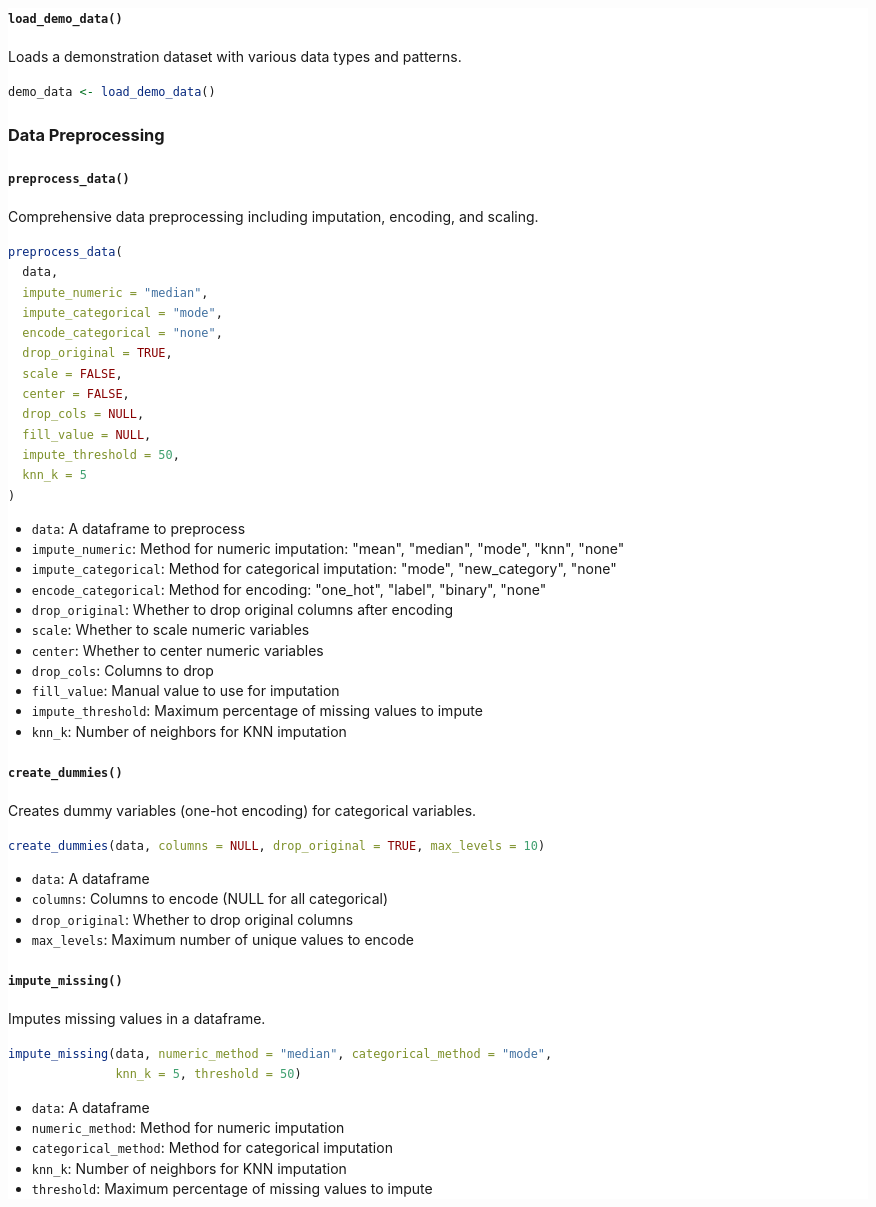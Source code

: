 #### `load_demo_data()`
Loads a demonstration dataset with various data types and patterns.
```r
demo_data <- load_demo_data()
```

### Data Preprocessing

#### `preprocess_data()`
Comprehensive data preprocessing including imputation, encoding, and scaling.
```r
preprocess_data(
  data, 
  impute_numeric = "median",
  impute_categorical = "mode", 
  encode_categorical = "none",
  drop_original = TRUE,
  scale = FALSE,
  center = FALSE,
  drop_cols = NULL,
  fill_value = NULL,
  impute_threshold = 50,
  knn_k = 5
)
```
- `data`: A dataframe to preprocess
- `impute_numeric`: Method for numeric imputation: "mean", "median", "mode", "knn", "none"
- `impute_categorical`: Method for categorical imputation: "mode", "new_category", "none"
- `encode_categorical`: Method for encoding: "one_hot", "label", "binary", "none"
- `drop_original`: Whether to drop original columns after encoding
- `scale`: Whether to scale numeric variables
- `center`: Whether to center numeric variables
- `drop_cols`: Columns to drop
- `fill_value`: Manual value to use for imputation
- `impute_threshold`: Maximum percentage of missing values to impute
- `knn_k`: Number of neighbors for KNN imputation

#### `create_dummies()`
Creates dummy variables (one-hot encoding) for categorical variables.
```r
create_dummies(data, columns = NULL, drop_original = TRUE, max_levels = 10)
```
- `data`: A dataframe
- `columns`: Columns to encode (NULL for all categorical)
- `drop_original`: Whether to drop original columns
- `max_levels`: Maximum number of unique values to encode

#### `impute_missing()`
Imputes missing values in a dataframe.
```r
impute_missing(data, numeric_method = "median", categorical_method = "mode", 
               knn_k = 5, threshold = 50)
```
- `data`: A dataframe
- `numeric_method`: Method for numeric imputation
- `categorical_method`: Method for categorical imputation
- `knn_k`: Number of neighbors for KNN imputation
- `threshold`: Maximum percentage of missing values to impute

